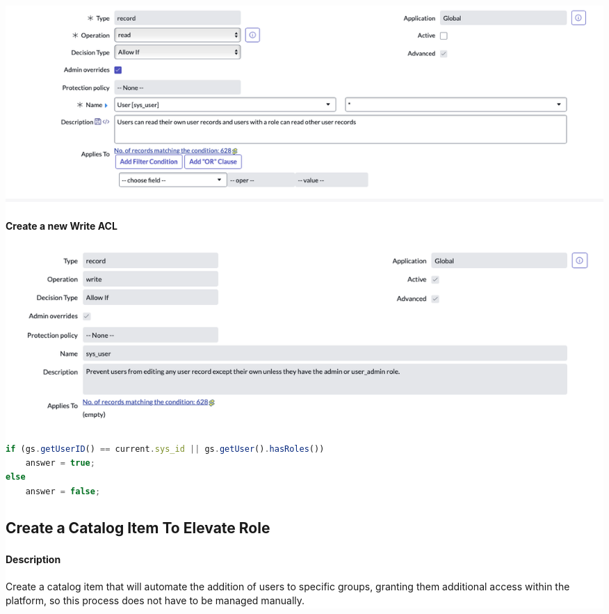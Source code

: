   <img src="assets/secure_records/asset36.png?raw=true" alt=""/>
</p> 

#### Create a new Write ACL
<p align="center">
  <img src="assets/secure_records/asset37.png?raw=true" alt=""/>
</p> 

```javascript
if (gs.getUserID() == current.sys_id || gs.getUser().hasRoles()) 
    answer = true;
else 
    answer = false;
```


## Create a Catalog Item To Elevate Role
#### Description 
Create a catalog item that will automate the addition of users to specific groups, granting them additional access within the platform, so this process does not have to be managed manually.
<p align="center">